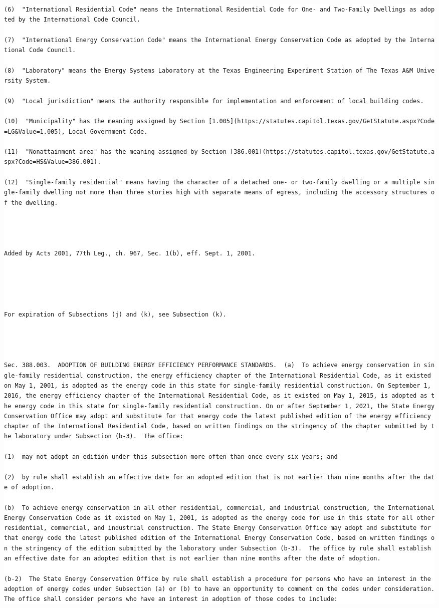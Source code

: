     (6)  "International Residential Code" means the International Residential Code for One- and Two-Family Dwellings as adopted by the International Code Council.
    
    (7)  "International Energy Conservation Code" means the International Energy Conservation Code as adopted by the International Code Council.
    
    (8)  "Laboratory" means the Energy Systems Laboratory at the Texas Engineering Experiment Station of The Texas A&M University System.
    
    (9)  "Local jurisdiction" means the authority responsible for implementation and enforcement of local building codes.
    
    (10)  "Municipality" has the meaning assigned by Section [1.005](https://statutes.capitol.texas.gov/GetStatute.aspx?Code=LG&Value=1.005), Local Government Code.
    
    (11)  "Nonattainment area" has the meaning assigned by Section [386.001](https://statutes.capitol.texas.gov/GetStatute.aspx?Code=HS&Value=386.001).
    
    (12)  "Single-family residential" means having the character of a detached one- or two-family dwelling or a multiple single-family dwelling not more than three stories high with separate means of egress, including the accessory structures of the dwelling.
    
    
    
    
    Added by Acts 2001, 77th Leg., ch. 967, Sec. 1(b), eff. Sept. 1, 2001.
    
    
    
    
    
    For expiration of Subsections (j) and (k), see Subsection (k).
    
      
    
    
    Sec. 388.003.  ADOPTION OF BUILDING ENERGY EFFICIENCY PERFORMANCE STANDARDS.  (a)  To achieve energy conservation in single-family residential construction, the energy efficiency chapter of the International Residential Code, as it existed on May 1, 2001, is adopted as the energy code in this state for single-family residential construction. On September 1, 2016, the energy efficiency chapter of the International Residential Code, as it existed on May 1, 2015, is adopted as the energy code in this state for single-family residential construction. On or after September 1, 2021, the State Energy Conservation Office may adopt and substitute for that energy code the latest published edition of the energy efficiency chapter of the International Residential Code, based on written findings on the stringency of the chapter submitted by the laboratory under Subsection (b-3).  The office:
    
    (1)  may not adopt an edition under this subsection more often than once every six years; and
    
    (2)  by rule shall establish an effective date for an adopted edition that is not earlier than nine months after the date of adoption.
    
    (b)  To achieve energy conservation in all other residential, commercial, and industrial construction, the International Energy Conservation Code as it existed on May 1, 2001, is adopted as the energy code for use in this state for all other residential, commercial, and industrial construction. The State Energy Conservation Office may adopt and substitute for that energy code the latest published edition of the International Energy Conservation Code, based on written findings on the stringency of the edition submitted by the laboratory under Subsection (b-3).  The office by rule shall establish an effective date for an adopted edition that is not earlier than nine months after the date of adoption.
    
    (b-2)  The State Energy Conservation Office by rule shall establish a procedure for persons who have an interest in the adoption of energy codes under Subsection (a) or (b) to have an opportunity to comment on the codes under consideration.  The office shall consider persons who have an interest in adoption of those codes to include:
    